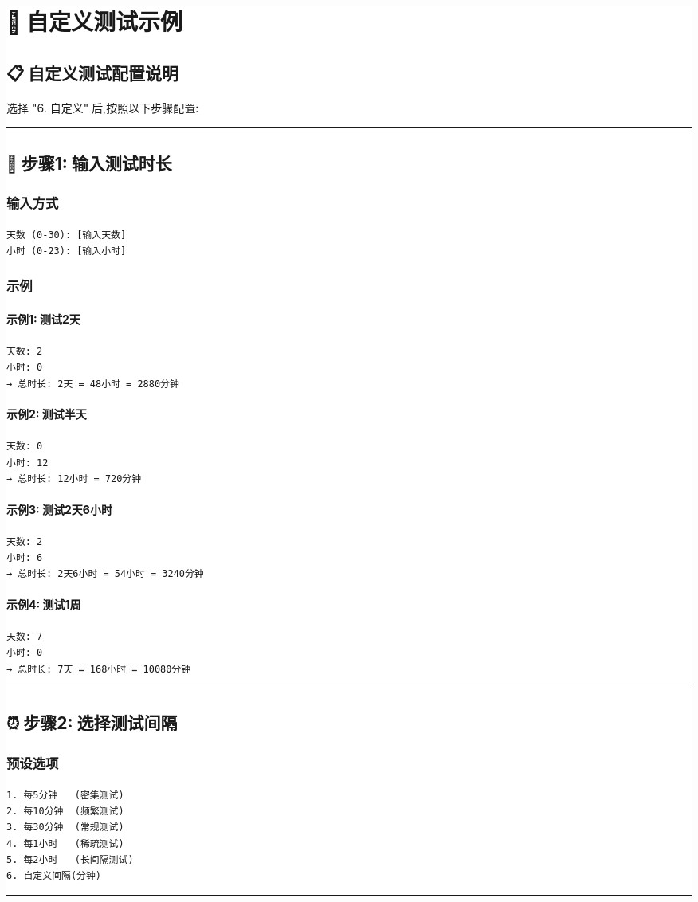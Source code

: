 # 🎯 自定义测试示例

## 📋 自定义测试配置说明

选择 "6. 自定义" 后,按照以下步骤配置:

---

## 🔢 步骤1: 输入测试时长

### 输入方式
```
天数 (0-30): [输入天数]
小时 (0-23): [输入小时]
```

### 示例

#### 示例1: 测试2天
```
天数: 2
小时: 0
→ 总时长: 2天 = 48小时 = 2880分钟
```

#### 示例2: 测试半天
```
天数: 0
小时: 12
→ 总时长: 12小时 = 720分钟
```

#### 示例3: 测试2天6小时
```
天数: 2
小时: 6
→ 总时长: 2天6小时 = 54小时 = 3240分钟
```

#### 示例4: 测试1周
```
天数: 7
小时: 0
→ 总时长: 7天 = 168小时 = 10080分钟
```

---

## ⏰ 步骤2: 选择测试间隔

### 预设选项
```
1. 每5分钟   (密集测试)
2. 每10分钟  (频繁测试)
3. 每30分钟  (常规测试)
4. 每1小时   (稀疏测试)
5. 每2小时   (长间隔测试)
6. 自定义间隔(分钟)
```

---